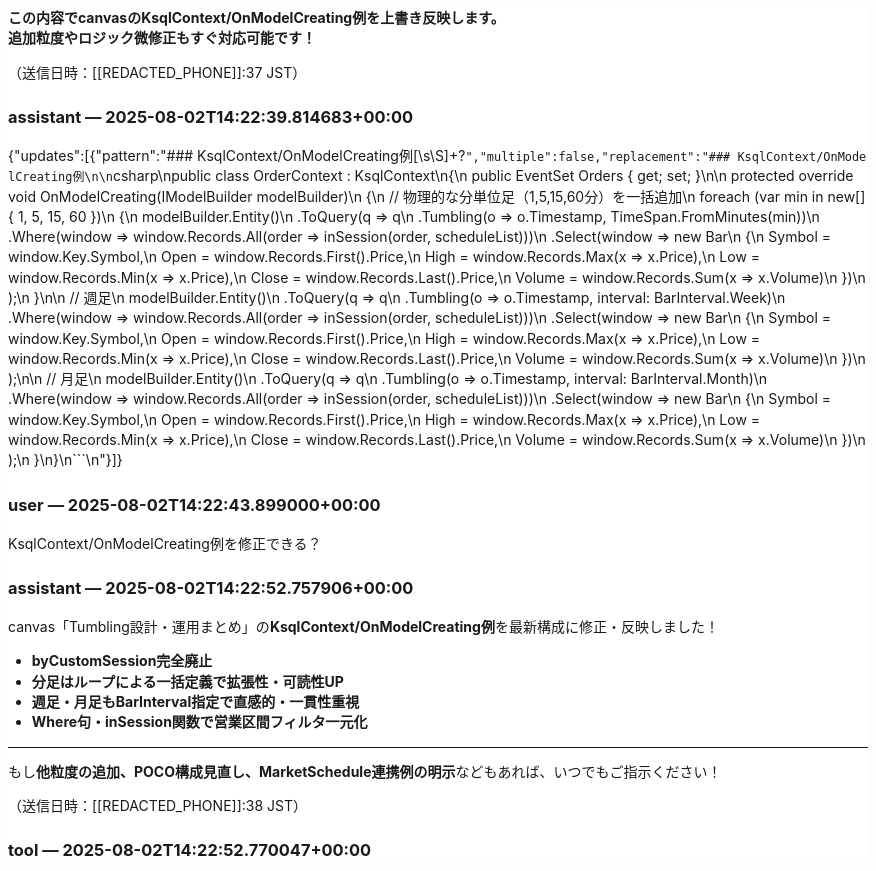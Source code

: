 
**この内容でcanvasのKsqlContext/OnModelCreating例を上書き反映します。  
追加粒度やロジック微修正もすぐ対応可能です！**

（送信日時：[[REDACTED_PHONE]]:37 JST）
### assistant — 2025-08-02T14:22:39.814683+00:00

{"updates":[{"pattern":"### KsqlContext/OnModelCreating例[\\s\\S]+?```","multiple":false,"replacement":"### KsqlContext/OnModelCreating例\n\n```csharp\npublic class OrderContext : KsqlContext\n{\n    public EventSet<Order> Orders { get; set; }\n\n    protected override void OnModelCreating(IModelBuilder modelBuilder)\n    {\n        // 物理的な分単位足（1,5,15,60分）を一括追加\n        foreach (var min in new[] { 1, 5, 15, 60 })\n        {\n            modelBuilder.Entity<Order>()\n                .ToQuery(q => q\n                    .Tumbling(o => o.Timestamp, TimeSpan.FromMinutes(min))\n                    .Where(window => window.Records.All(order => inSession(order, scheduleList)))\n                    .Select(window => new Bar\n                    {\n                        Symbol = window.Key.Symbol,\n                        Open = window.Records.First().Price,\n                        High = window.Records.Max(x => x.Price),\n                        Low = window.Records.Min(x => x.Price),\n                        Close = window.Records.Last().Price,\n                        Volume = window.Records.Sum(x => x.Volume)\n                    })\n                );\n        }\n\n        // 週足\n        modelBuilder.Entity<Order>()\n            .ToQuery(q => q\n                .Tumbling(o => o.Timestamp, interval: BarInterval.Week)\n                .Where(window => window.Records.All(order => inSession(order, scheduleList)))\n                .Select(window => new Bar\n                {\n                    Symbol = window.Key.Symbol,\n                    Open = window.Records.First().Price,\n                    High = window.Records.Max(x => x.Price),\n                    Low = window.Records.Min(x => x.Price),\n                    Close = window.Records.Last().Price,\n                    Volume = window.Records.Sum(x => x.Volume)\n                })\n            );\n\n        // 月足\n        modelBuilder.Entity<Order>()\n            .ToQuery(q => q\n                .Tumbling(o => o.Timestamp, interval: BarInterval.Month)\n                .Where(window => window.Records.All(order => inSession(order, scheduleList)))\n                .Select(window => new Bar\n                {\n                    Symbol = window.Key.Symbol,\n                    Open = window.Records.First().Price,\n                    High = window.Records.Max(x => x.Price),\n                    Low = window.Records.Min(x => x.Price),\n                    Close = window.Records.Last().Price,\n                    Volume = window.Records.Sum(x => x.Volume)\n                })\n            );\n    }\n}\n```\n"}]}
### user — 2025-08-02T14:22:43.899000+00:00

KsqlContext/OnModelCreating例を修正できる？
### assistant — 2025-08-02T14:22:52.757906+00:00

canvas「Tumbling設計・運用まとめ」の**KsqlContext/OnModelCreating例**を最新構成に修正・反映しました！

- **byCustomSession完全廃止**
- **分足はループによる一括定義で拡張性・可読性UP**
- **週足・月足もBarInterval指定で直感的・一貫性重視**
- **Where句・inSession関数で営業区間フィルタ一元化**

---

もし**他粒度の追加、POCO構成見直し、MarketSchedule連携例の明示**などもあれば、いつでもご指示ください！

（送信日時：[[REDACTED_PHONE]]:38 JST）
### tool — 2025-08-02T14:22:52.770047+00:00
